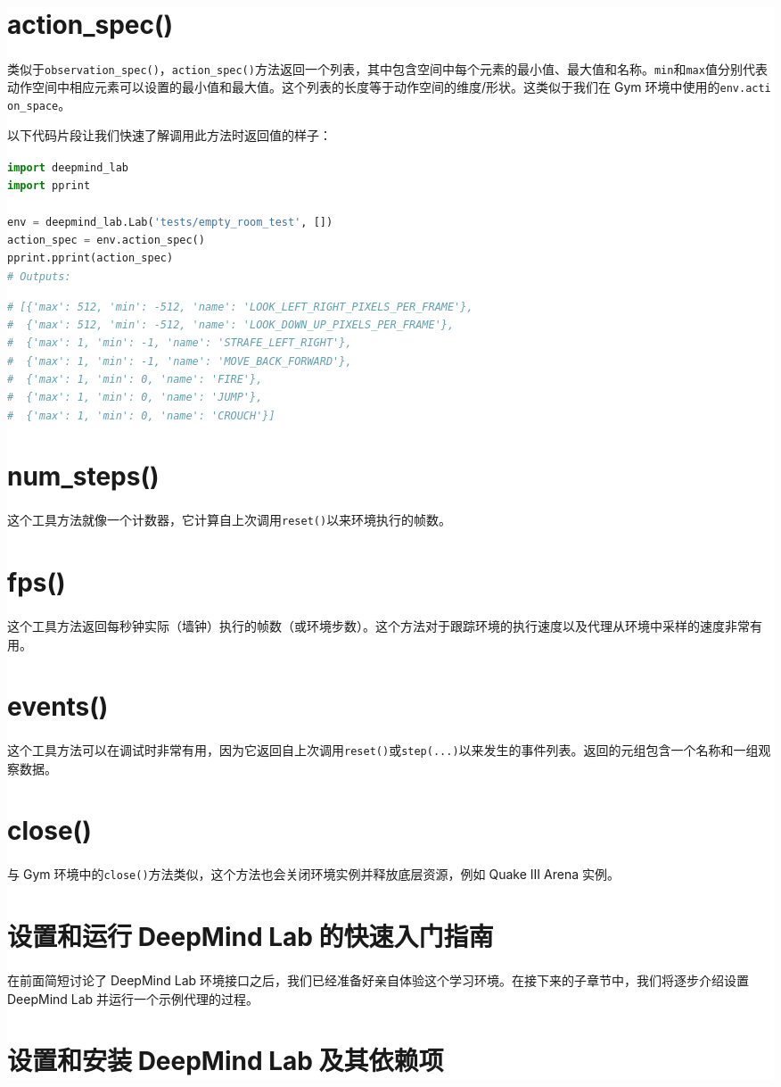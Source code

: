 # action_spec()

类似于`observation_spec()`，`action_spec()`方法返回一个列表，其中包含空间中每个元素的最小值、最大值和名称。`min`和`max`值分别代表动作空间中相应元素可以设置的最小值和最大值。这个列表的长度等于动作空间的维度/形状。这类似于我们在 Gym 环境中使用的`env.action_space`。

以下代码片段让我们快速了解调用此方法时返回值的样子：

```py
import deepmind_lab
import pprint

env = deepmind_lab.Lab('tests/empty_room_test', [])
action_spec = env.action_spec()
pprint.pprint(action_spec)
# Outputs:
```

```py
# [{'max': 512, 'min': -512, 'name': 'LOOK_LEFT_RIGHT_PIXELS_PER_FRAME'},
#  {'max': 512, 'min': -512, 'name': 'LOOK_DOWN_UP_PIXELS_PER_FRAME'},
#  {'max': 1, 'min': -1, 'name': 'STRAFE_LEFT_RIGHT'},
#  {'max': 1, 'min': -1, 'name': 'MOVE_BACK_FORWARD'},
#  {'max': 1, 'min': 0, 'name': 'FIRE'},
#  {'max': 1, 'min': 0, 'name': 'JUMP'},
#  {'max': 1, 'min': 0, 'name': 'CROUCH'}]
```

# num_steps()

这个工具方法就像一个计数器，它计算自上次调用`reset()`以来环境执行的帧数。

# fps()

这个工具方法返回每秒钟实际（墙钟）执行的帧数（或环境步数）。这个方法对于跟踪环境的执行速度以及代理从环境中采样的速度非常有用。

# events()

这个工具方法可以在调试时非常有用，因为它返回自上次调用`reset()`或`step(...)`以来发生的事件列表。返回的元组包含一个名称和一组观察数据。

# close()

与 Gym 环境中的`close()`方法类似，这个方法也会关闭环境实例并释放底层资源，例如 Quake III Arena 实例。

# 设置和运行 DeepMind Lab 的快速入门指南

在前面简短讨论了 DeepMind Lab 环境接口之后，我们已经准备好亲自体验这个学习环境。在接下来的子章节中，我们将逐步介绍设置 DeepMind Lab 并运行一个示例代理的过程。

# 设置和安装 DeepMind Lab 及其依赖项

